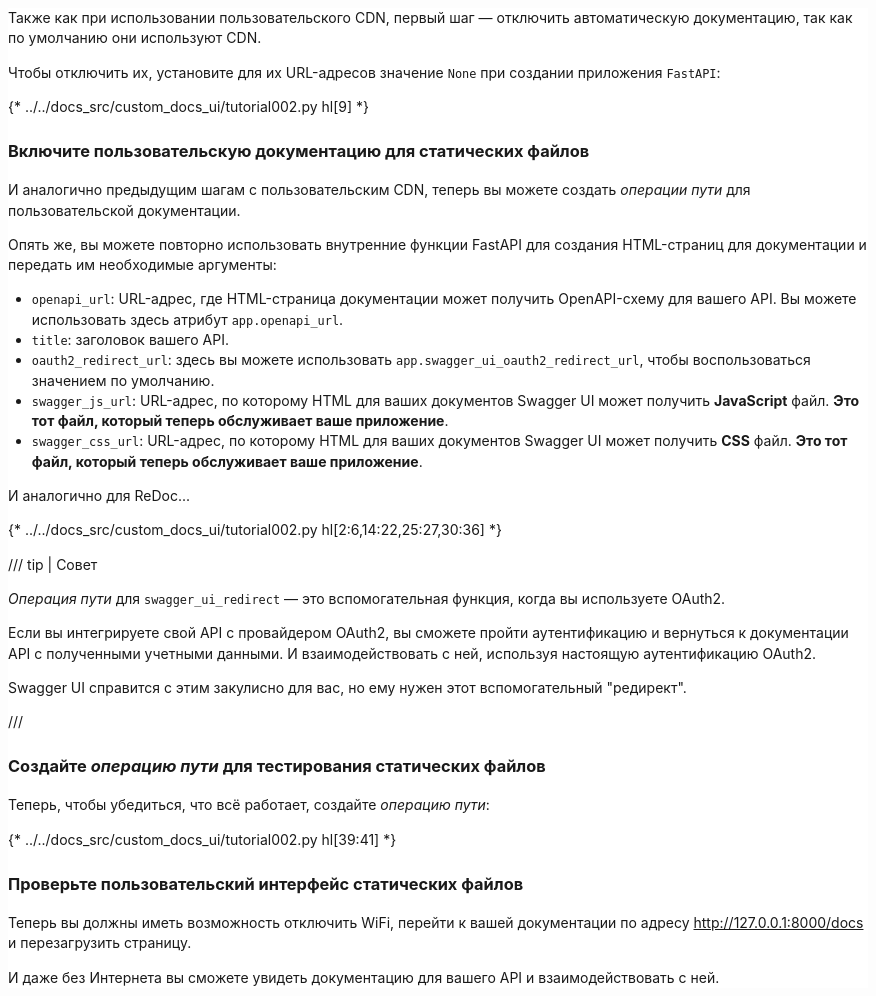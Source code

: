 Также как при использовании пользовательского CDN, первый шаг — отключить автоматическую документацию, так как по умолчанию они используют CDN.

Чтобы отключить их, установите для их URL-адресов значение `None` при создании приложения `FastAPI`:

{* ../../docs_src/custom_docs_ui/tutorial002.py hl[9] *}

### Включите пользовательскую документацию для статических файлов

И аналогично предыдущим шагам с пользовательским CDN, теперь вы можете создать *операции пути* для пользовательской документации.

Опять же, вы можете повторно использовать внутренние функции FastAPI для создания HTML-страниц для документации и передать им необходимые аргументы:

* `openapi_url`: URL-адрес, где HTML-страница документации может получить OpenAPI-схему для вашего API. Вы можете использовать здесь атрибут `app.openapi_url`.
* `title`: заголовок вашего API.
* `oauth2_redirect_url`: здесь вы можете использовать `app.swagger_ui_oauth2_redirect_url`, чтобы воспользоваться значением по умолчанию.
* `swagger_js_url`: URL-адрес, по которому HTML для ваших документов Swagger UI может получить **JavaScript** файл. **Это тот файл, который теперь обслуживает ваше приложение**.
* `swagger_css_url`: URL-адрес, по которому HTML для ваших документов Swagger UI может получить **CSS** файл. **Это тот файл, который теперь обслуживает ваше приложение**.

И аналогично для ReDoc...

{* ../../docs_src/custom_docs_ui/tutorial002.py hl[2:6,14:22,25:27,30:36] *}

/// tip | Совет

*Операция пути* для `swagger_ui_redirect` — это вспомогательная функция, когда вы используете OAuth2.

Если вы интегрируете свой API с провайдером OAuth2, вы сможете пройти аутентификацию и вернуться к документации API с полученными учетными данными. И взаимодействовать с ней, используя настоящую аутентификацию OAuth2.

Swagger UI справится с этим закулисно для вас, но ему нужен этот вспомогательный "редирект".

///

### Создайте *операцию пути* для тестирования статических файлов

Теперь, чтобы убедиться, что всё работает, создайте *операцию пути*:

{* ../../docs_src/custom_docs_ui/tutorial002.py hl[39:41] *}

### Проверьте пользовательский интерфейс статических файлов

Теперь вы должны иметь возможность отключить WiFi, перейти к вашей документации по адресу <a href="http://127.0.0.1:8000/docs" class="external-link" target="_blank">http://127.0.0.1:8000/docs</a> и перезагрузить страницу.

И даже без Интернета вы сможете увидеть документацию для вашего API и взаимодействовать с ней.
